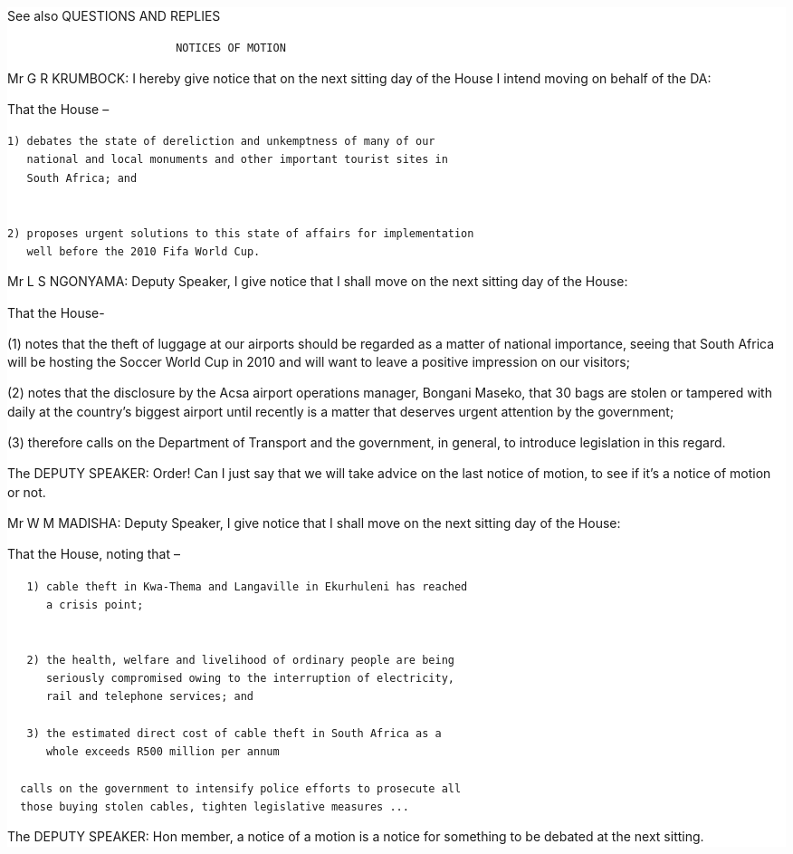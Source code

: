 See also QUESTIONS AND REPLIES

                              NOTICES OF MOTION

Mr G R KRUMBOCK: I hereby give notice that on the next sitting day of the
House I intend moving on behalf of the DA:

   That the House –

    1) debates the state of dereliction and unkemptness of many of our
       national and local monuments and other important tourist sites in
       South Africa; and


    2) proposes urgent solutions to this state of affairs for implementation
       well before the 2010 Fifa World Cup.

Mr L S NGONYAMA: Deputy Speaker, I give notice that I shall move on the
next sitting day of the House:

   That the House-


   (1)      notes that the theft of luggage at our airports should be
        regarded as a matter of national importance, seeing that South
        Africa will be hosting the Soccer World Cup in 2010 and will want to
        leave a positive impression on our visitors;


   (2)      notes that the disclosure by the Acsa airport operations
        manager, Bongani Maseko, that 30 bags are stolen or tampered with
        daily at the country’s biggest airport until recently is a matter
        that deserves urgent attention by the government;


   (3)      therefore calls on the Department of Transport and the
        government, in general, to introduce legislation in this regard.


The DEPUTY SPEAKER: Order! Can I just say that we will take advice on the
last notice of motion, to see if it’s a notice of motion or not.

Mr W M MADISHA: Deputy Speaker, I give notice that I shall move on the next
sitting day of the House:

   That the House, noting that –

       1) cable theft in Kwa-Thema and Langaville in Ekurhuleni has reached
          a crisis point;


       2) the health, welfare and livelihood of ordinary people are being
          seriously compromised owing to the interruption of electricity,
          rail and telephone services; and

       3) the estimated direct cost of cable theft in South Africa as a
          whole exceeds R500 million per annum

      calls on the government to intensify police efforts to prosecute all
      those buying stolen cables, tighten legislative measures ...

The DEPUTY SPEAKER: Hon member, a notice of a motion is a notice for
something to be debated at the next sitting.
